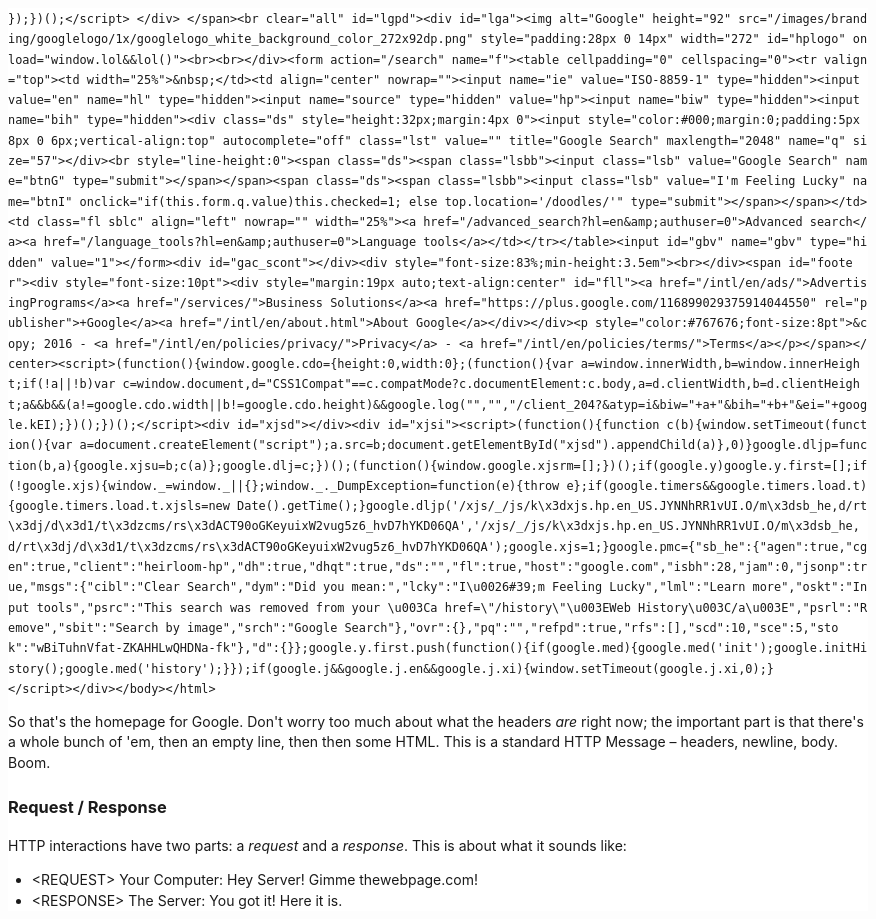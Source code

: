 ``` example
});})();</script> </div> </span><br clear="all" id="lgpd"><div id="lga"><img alt="Google" height="92" src="/images/branding/googlelogo/1x/googlelogo_white_background_color_272x92dp.png" style="padding:28px 0 14px" width="272" id="hplogo" onload="window.lol&&lol()"><br><br></div><form action="/search" name="f"><table cellpadding="0" cellspacing="0"><tr valign="top"><td width="25%">&nbsp;</td><td align="center" nowrap=""><input name="ie" value="ISO-8859-1" type="hidden"><input value="en" name="hl" type="hidden"><input name="source" type="hidden" value="hp"><input name="biw" type="hidden"><input name="bih" type="hidden"><div class="ds" style="height:32px;margin:4px 0"><input style="color:#000;margin:0;padding:5px 8px 0 6px;vertical-align:top" autocomplete="off" class="lst" value="" title="Google Search" maxlength="2048" name="q" size="57"></div><br style="line-height:0"><span class="ds"><span class="lsbb"><input class="lsb" value="Google Search" name="btnG" type="submit"></span></span><span class="ds"><span class="lsbb"><input class="lsb" value="I'm Feeling Lucky" name="btnI" onclick="if(this.form.q.value)this.checked=1; else top.location='/doodles/'" type="submit"></span></span></td><td class="fl sblc" align="left" nowrap="" width="25%"><a href="/advanced_search?hl=en&amp;authuser=0">Advanced search</a><a href="/language_tools?hl=en&amp;authuser=0">Language tools</a></td></tr></table><input id="gbv" name="gbv" type="hidden" value="1"></form><div id="gac_scont"></div><div style="font-size:83%;min-height:3.5em"><br></div><span id="footer"><div style="font-size:10pt"><div style="margin:19px auto;text-align:center" id="fll"><a href="/intl/en/ads/">AdvertisingPrograms</a><a href="/services/">Business Solutions</a><a href="https://plus.google.com/116899029375914044550" rel="publisher">+Google</a><a href="/intl/en/about.html">About Google</a></div></div><p style="color:#767676;font-size:8pt">&copy; 2016 - <a href="/intl/en/policies/privacy/">Privacy</a> - <a href="/intl/en/policies/terms/">Terms</a></p></span></center><script>(function(){window.google.cdo={height:0,width:0};(function(){var a=window.innerWidth,b=window.innerHeight;if(!a||!b)var c=window.document,d="CSS1Compat"==c.compatMode?c.documentElement:c.body,a=d.clientWidth,b=d.clientHeight;a&&b&&(a!=google.cdo.width||b!=google.cdo.height)&&google.log("","","/client_204?&atyp=i&biw="+a+"&bih="+b+"&ei="+google.kEI);})();})();</script><div id="xjsd"></div><div id="xjsi"><script>(function(){function c(b){window.setTimeout(function(){var a=document.createElement("script");a.src=b;document.getElementById("xjsd").appendChild(a)},0)}google.dljp=function(b,a){google.xjsu=b;c(a)};google.dlj=c;})();(function(){window.google.xjsrm=[];})();if(google.y)google.y.first=[];if(!google.xjs){window._=window._||{};window._._DumpException=function(e){throw e};if(google.timers&&google.timers.load.t){google.timers.load.t.xjsls=new Date().getTime();}google.dljp('/xjs/_/js/k\x3dxjs.hp.en_US.JYNNhRR1vUI.O/m\x3dsb_he,d/rt\x3dj/d\x3d1/t\x3dzcms/rs\x3dACT90oGKeyuixW2vug5z6_hvD7hYKD06QA','/xjs/_/js/k\x3dxjs.hp.en_US.JYNNhRR1vUI.O/m\x3dsb_he,d/rt\x3dj/d\x3d1/t\x3dzcms/rs\x3dACT90oGKeyuixW2vug5z6_hvD7hYKD06QA');google.xjs=1;}google.pmc={"sb_he":{"agen":true,"cgen":true,"client":"heirloom-hp","dh":true,"dhqt":true,"ds":"","fl":true,"host":"google.com","isbh":28,"jam":0,"jsonp":true,"msgs":{"cibl":"Clear Search","dym":"Did you mean:","lcky":"I\u0026#39;m Feeling Lucky","lml":"Learn more","oskt":"Input tools","psrc":"This search was removed from your \u003Ca href=\"/history\"\u003EWeb History\u003C/a\u003E","psrl":"Remove","sbit":"Search by image","srch":"Google Search"},"ovr":{},"pq":"","refpd":true,"rfs":[],"scd":10,"sce":5,"stok":"wBiTuhnVfat-ZKAHHLwQHDNa-fk"},"d":{}};google.y.first.push(function(){if(google.med){google.med('init');google.initHistory();google.med('history');}});if(google.j&&google.j.en&&google.j.xi){window.setTimeout(google.j.xi,0);}
</script></div></body></html>
```

So that's the homepage for Google. Don't worry too much about what the headers *are* right now; the important part is that there's a whole bunch of 'em, then an empty line, then then some HTML. This is a standard HTTP Message – headers, newline, body. Boom.

### Request / Response

HTTP interactions have two parts: a *request* and a *response*. This is about what it sounds like:

-   &lt;REQUEST&gt; Your Computer: Hey Server! Gimme thewebpage.com!
-   &lt;RESPONSE&gt; The Server: You got it! Here it is.
